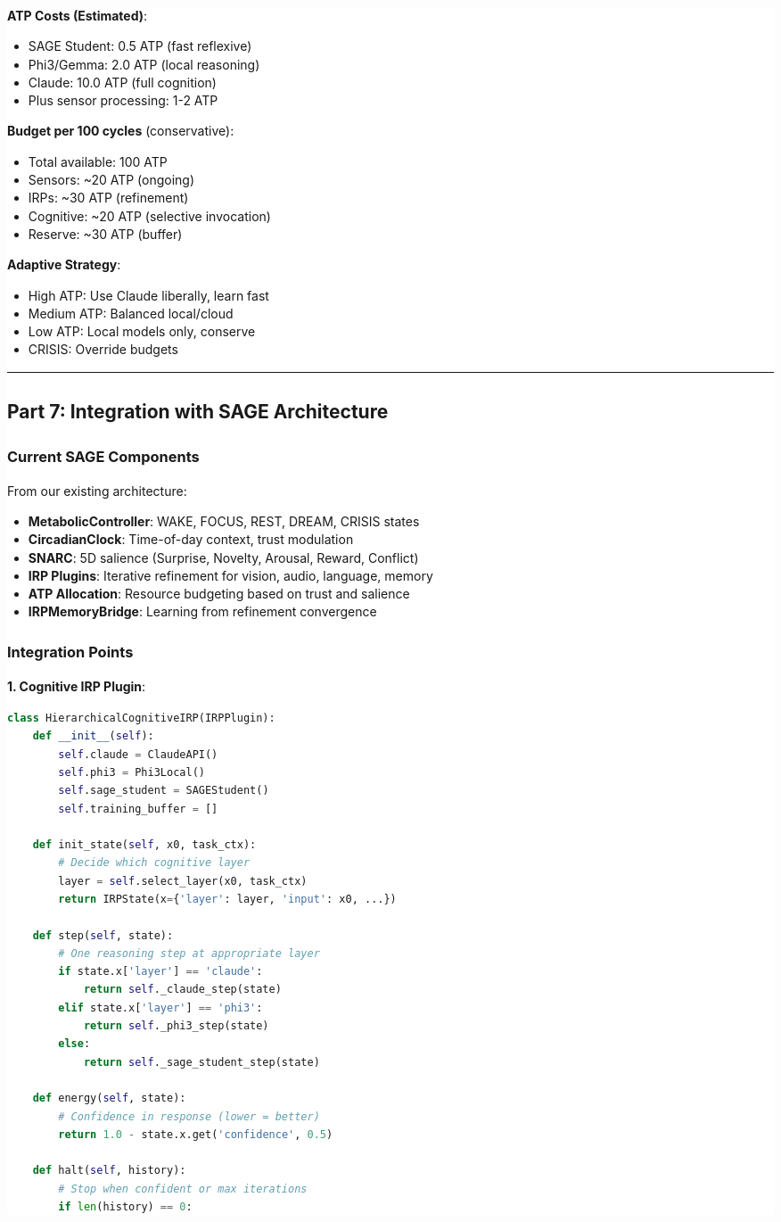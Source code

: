 **ATP Costs (Estimated)**:
- SAGE Student: 0.5 ATP (fast reflexive)
- Phi3/Gemma: 2.0 ATP (local reasoning)
- Claude: 10.0 ATP (full cognition)
- Plus sensor processing: 1-2 ATP

**Budget per 100 cycles** (conservative):
- Total available: 100 ATP
- Sensors: ~20 ATP (ongoing)
- IRPs: ~30 ATP (refinement)
- Cognitive: ~20 ATP (selective invocation)
- Reserve: ~30 ATP (buffer)

**Adaptive Strategy**:
- High ATP: Use Claude liberally, learn fast
- Medium ATP: Balanced local/cloud
- Low ATP: Local models only, conserve
- CRISIS: Override budgets

---

## Part 7: Integration with SAGE Architecture

### Current SAGE Components

From our existing architecture:
- **MetabolicController**: WAKE, FOCUS, REST, DREAM, CRISIS states
- **CircadianClock**: Time-of-day context, trust modulation
- **SNARC**: 5D salience (Surprise, Novelty, Arousal, Reward, Conflict)
- **IRP Plugins**: Iterative refinement for vision, audio, language, memory
- **ATP Allocation**: Resource budgeting based on trust and salience
- **IRPMemoryBridge**: Learning from refinement convergence

### Integration Points

**1. Cognitive IRP Plugin**:
```python
class HierarchicalCognitiveIRP(IRPPlugin):
    def __init__(self):
        self.claude = ClaudeAPI()
        self.phi3 = Phi3Local()
        self.sage_student = SAGEStudent()
        self.training_buffer = []

    def init_state(self, x0, task_ctx):
        # Decide which cognitive layer
        layer = self.select_layer(x0, task_ctx)
        return IRPState(x={'layer': layer, 'input': x0, ...})

    def step(self, state):
        # One reasoning step at appropriate layer
        if state.x['layer'] == 'claude':
            return self._claude_step(state)
        elif state.x['layer'] == 'phi3':
            return self._phi3_step(state)
        else:
            return self._sage_student_step(state)

    def energy(self, state):
        # Confidence in response (lower = better)
        return 1.0 - state.x.get('confidence', 0.5)

    def halt(self, history):
        # Stop when confident or max iterations
        if len(history) == 0:
```
